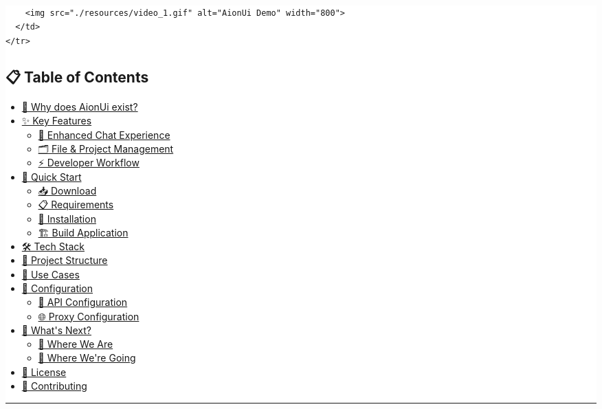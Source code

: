         <img src="./resources/video_1.gif" alt="AionUi Demo" width="800">
      </td>
    </tr>
  </table>
</p>

## 📋 Table of Contents

- [🤔 Why does AionUi exist?](#-why-does-aionui-exist)
- [✨ Key Features](#-key-features)
  - [💬 Enhanced Chat Experience](#-enhanced-chat-experience)
  - [🗂️ File & Project Management](#️-file--project-management)
  - [⚡ Developer Workflow](#-developer-workflow)
- [🚀 Quick Start](#-quick-start)
  - [📥 Download](#-download)
  - [📋 Requirements](#-requirements)
  - [🔧 Installation](#-installation)
  - [🏗️ Build Application](#️-build-application)
- [🛠️ Tech Stack](#️-tech-stack)
- [📁 Project Structure](#-project-structure)
- [🎯 Use Cases](#-use-cases)
- [🔧 Configuration](#-configuration)
  - [🔑 API Configuration](#-api-configuration)
  - [🌐 Proxy Configuration](#-proxy-configuration)
- [🚀 What's Next?](#-whats-next)
  - [📍 Where We Are](#-where-we-are)
  - [🎯 Where We're Going](#-where-were-going)
- [📄 License](#-license)
- [🤝 Contributing](#-contributing)

---